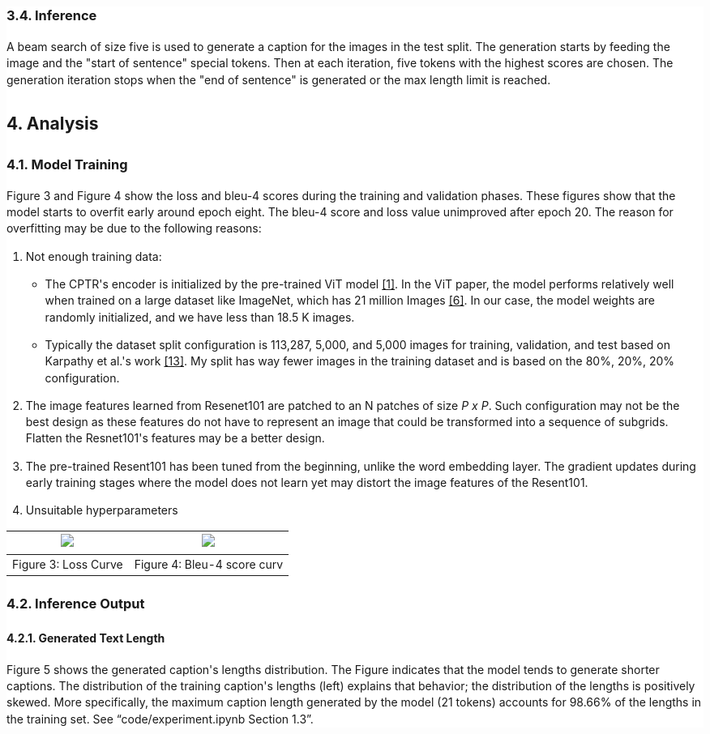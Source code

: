 ### 3.4. Inference

A beam search of size five is used to generate a caption for the images in the
test split. The generation starts by feeding the image and the "start of
sentence" special tokens. Then at each iteration, five tokens with the highest
scores are chosen. The generation iteration stops when the "end of sentence" is
generated or the max length limit is reached.

## 4. Analysis

### 4.1. Model Training

Figure 3 and Figure 4 show the loss and bleu-4 scores during the training and
validation phases. These figures show that the model starts to overfit early
around epoch eight. The bleu-4 score and loss value unimproved after epoch 20.
The reason for overfitting may be due to the following reasons:

  1. Not enough training data:

     - The CPTR's encoder is initialized by the pre-trained ViT model [[1]](#1). In
       the ViT paper, the model performs relatively well when trained on a
       large dataset like ImageNet, which has 21 million Images [[6]](#6). In our
       case, the model weights are randomly initialized, and we have less than
       18.5 K images.

     - Typically the dataset split configuration is 113,287, 5,000, and 5,000
   images for training, validation, and test based on Karpathy et al.'s work
   [[13]](#13). My split has way fewer images in the training dataset and is
   based on the 80%, 20%, 20% configuration.

  2. The image features learned from Resenet101 are patched to an N patches of
  size _P x P_. Such configuration may not be the best design as these
  features do not have to represent an image that could be transformed into a
  sequence of subgrids. Flatten the Resnet101's features may be a better
  design.

  3. The pre-trained Resent101 has been tuned from the beginning, unlike the
  word embedding layer. The gradient updates during early training stages
  where the model does not learn yet may distort the image features of the
  Resent101.

  4. Unsuitable hyperparameters

| <img src="https://github.com/zarzouram/xformer_img_captnng/blob/main/images/report/LossChart.png"/> | <img src="https://github.com/zarzouram/xformer_img_captnng/blob/main/images/report/Bleu4Chart.png"> |
| :--: | :--: |
| Figure 3: Loss Curve | Figure 4: Bleu-4 score curv |

### 4.2. Inference Output

#### 4.2.1. Generated Text Length

Figure 5 shows the generated caption's lengths distribution. The Figure
indicates that the model tends to generate shorter captions. The distribution
of the training caption's lengths (left) explains that behavior; the
distribution of the lengths is positively skewed. More specifically, the
maximum caption length generated by the model (21 tokens) accounts for 98.66%
of the lengths in the training set. See “code/experiment.ipynb Section 1.3”.
